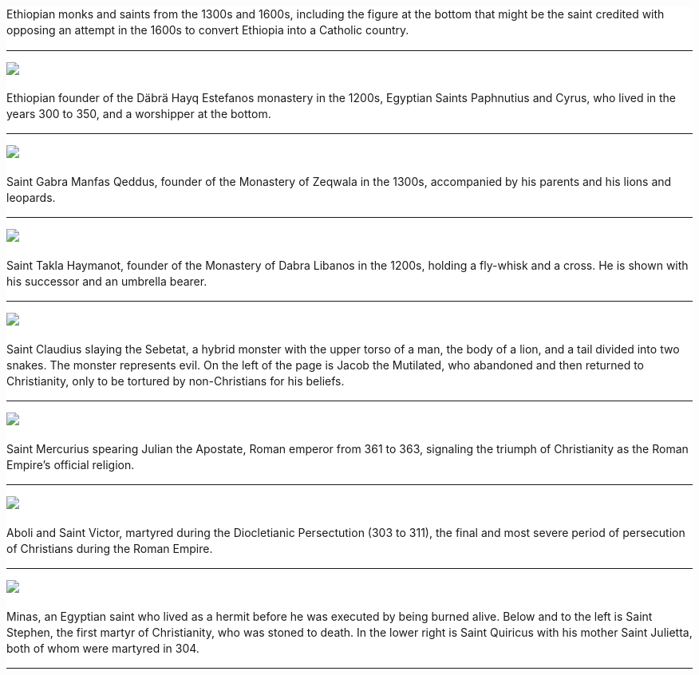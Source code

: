 <p>Ethiopian monks and saints from the 1300s and 1600s, including the figure at the bottom that might be the saint credited with opposing an attempt in the 1600s to convert Ethiopia into a Catholic country.</p>

---

![](http://cdn.dx.artsmia.org/thumbs/tn_mia_5015367.jpg)

<p>Ethiopian founder of the Däbrä Hayq Estefanos monastery in the 1200s, Egyptian Saints Paphnutius and Cyrus, who lived in the years 300 to 350, and a worshipper at the bottom.</p>

---

![](http://cdn.dx.artsmia.org/thumbs/tn_mia_5015403.jpg)

<p>Saint Gabra Manfas Qeddus, founder of the Monastery of Zeqwala in the 1300s, accompanied by his parents and his lions and leopards.</p>

---

![](http://cdn.dx.artsmia.org/thumbs/tn_mia_5015404.jpg)

<p>Saint Takla Haymanot, founder of the Monastery of Dabra Libanos in the 1200s, holding a fly-whisk and a cross. He is shown with his successor and an umbrella bearer.</p>

---

![](http://cdn.dx.artsmia.org/thumbs/tn_mia_5015405.jpg)

<p>Saint Claudius slaying the Sebetat, a hybrid monster with the upper torso of a man, the body of a lion, and a tail divided into two snakes. The monster represents evil. On the left of the page is Jacob the Mutilated, who abandoned and then returned to Christianity, only to be tortured by non-Christians for his beliefs.</p>

---

![](http://cdn.dx.artsmia.org/thumbs/tn_mia_5015406.jpg)

<p>Saint Mercurius spearing Julian the Apostate, Roman emperor from 361 to 363, signaling the triumph of Christianity as the Roman Empire’s official religion.</p>

---

![](http://cdn.dx.artsmia.org/thumbs/tn_mia_5015407.jpg)

<p>Aboli and Saint Victor, martyred during the Diocletianic Persectution (303 to 311), the final and most severe period of persecution of Christians during the Roman Empire.</p>

---

![](http://cdn.dx.artsmia.org/thumbs/tn_mia_5015408.jpg)

<p>Minas, an Egyptian saint who lived as a hermit before he was executed by being burned alive. Below and to the left is Saint Stephen, the first martyr of Christianity, who was stoned to death. In the lower right is Saint Quiricus with his mother Saint Julietta, both of whom were martyred in 304.</p>

---